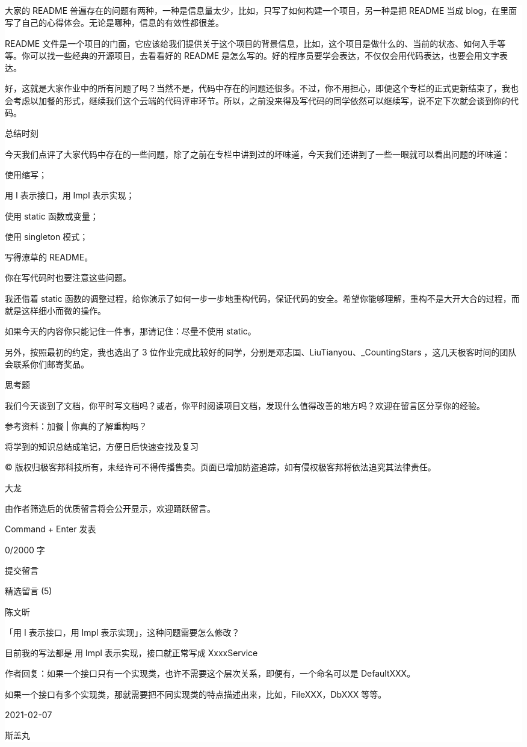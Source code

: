 大家的 README 普遍存在的问题有两种，一种是信息量太少，比如，只写了如何构建一个项目，另一种是把 README 当成 blog，在里面写了自己的心得体会。无论是哪种，信息的有效性都很差。

README 文件是一个项目的门面，它应该给我们提供关于这个项目的背景信息，比如，这个项目是做什么的、当前的状态、如何入手等等。你可以找一些经典的开源项目，去看看好的 README 是怎么写的。好的程序员要学会表达，不仅仅会用代码表达，也要会用文字表达。

好，这就是大家作业中的所有问题了吗？当然不是，代码中存在的问题还很多。不过，你不用担心，即便这个专栏的正式更新结束了，我也会考虑以加餐的形式，继续我们这个云端的代码评审环节。所以，之前没来得及写代码的同学依然可以继续写，说不定下次就会谈到你的代码。

总结时刻

今天我们点评了大家代码中存在的一些问题，除了之前在专栏中讲到过的坏味道，今天我们还讲到了一些一眼就可以看出问题的坏味道：

使用缩写；

用 I 表示接口，用 Impl 表示实现；

使用 static 函数或变量；

使用 singleton 模式；

写得潦草的 README。

你在写代码时也要注意这些问题。

我还借着 static 函数的调整过程，给你演示了如何一步一步地重构代码，保证代码的安全。希望你能够理解，重构不是大开大合的过程，而就是这样细小而微的操作。

如果今天的内容你只能记住一件事，那请记住：尽量不使用 static。

另外，按照最初的约定，我也选出了 3 位作业完成比较好的同学，分别是邓志国、LiuTianyou、_CountingStars ，这几天极客时间的团队会联系你们邮寄奖品。

思考题

我们今天谈到了文档，你平时写文档吗？或者，你平时阅读项目文档，发现什么值得改善的地方吗？欢迎在留言区分享你的经验。

参考资料：加餐 | 你真的了解重构吗？

将学到的知识总结成笔记，方便日后快速查找及复习

© 版权归极客邦科技所有，未经许可不得传播售卖。页面已增加防盗追踪，如有侵权极客邦将依法追究其法律责任。

大龙

由作者筛选后的优质留言将会公开显示，欢迎踊跃留言。

Command + Enter 发表

0/2000 字

提交留言

精选留言 (5)

陈文昕

「用 I 表示接口，用 Impl 表示实现」，这种问题需要怎么修改？

目前我的写法都是 用 Impl 表示实现，接口就正常写成 XxxxService

作者回复：如果一个接口只有一个实现类，也许不需要这个层次关系，即便有，一个命名可以是 DefaultXXX。

如果一个接口有多个实现类，那就需要把不同实现类的特点描述出来，比如，FileXXX，DbXXX 等等。

2021-02-07

斯盖丸
